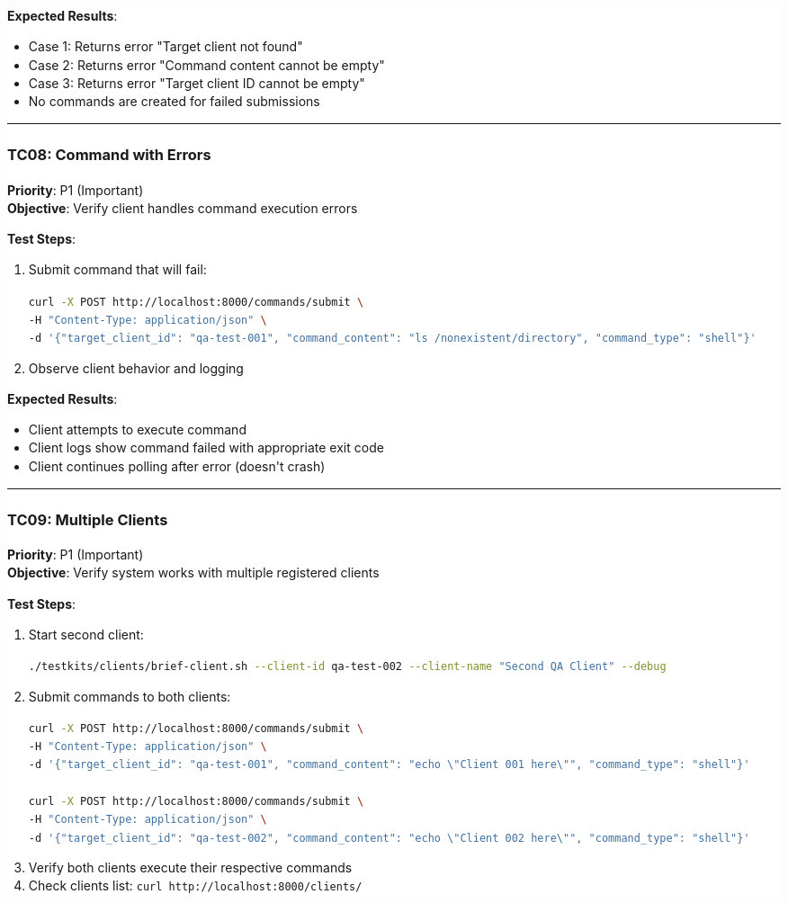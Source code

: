 **Expected Results**:
- Case 1: Returns error "Target client not found"
- Case 2: Returns error "Command content cannot be empty"
- Case 3: Returns error "Target client ID cannot be empty"
- No commands are created for failed submissions

---

### **TC08: Command with Errors**
**Priority**: P1 (Important)  
**Objective**: Verify client handles command execution errors

**Test Steps**:
1. Submit command that will fail:
   ```bash
   curl -X POST http://localhost:8000/commands/submit \
   -H "Content-Type: application/json" \
   -d '{"target_client_id": "qa-test-001", "command_content": "ls /nonexistent/directory", "command_type": "shell"}'
   ```
2. Observe client behavior and logging

**Expected Results**:
- Client attempts to execute command
- Client logs show command failed with appropriate exit code
- Client continues polling after error (doesn't crash)

---

### **TC09: Multiple Clients**
**Priority**: P1 (Important)  
**Objective**: Verify system works with multiple registered clients

**Test Steps**:
1. Start second client:
   ```bash
   ./testkits/clients/brief-client.sh --client-id qa-test-002 --client-name "Second QA Client" --debug
   ```
2. Submit commands to both clients:
   ```bash
   curl -X POST http://localhost:8000/commands/submit \
   -H "Content-Type: application/json" \
   -d '{"target_client_id": "qa-test-001", "command_content": "echo \"Client 001 here\"", "command_type": "shell"}'
   
   curl -X POST http://localhost:8000/commands/submit \
   -H "Content-Type: application/json" \
   -d '{"target_client_id": "qa-test-002", "command_content": "echo \"Client 002 here\"", "command_type": "shell"}'
   ```
3. Verify both clients execute their respective commands
4. Check clients list: `curl http://localhost:8000/clients/`
